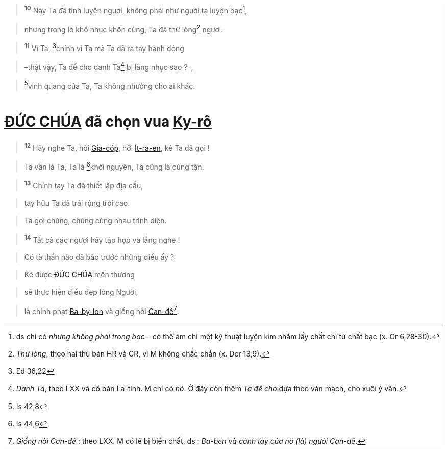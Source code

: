 
> <sup><b>10</b></sup> Này Ta đã tinh luyện ngươi, không phải như người ta luyện bạc[^7-14ae7636-c914-440b-92e4-f27403219b0e],
>


> nhưng trong lò khổ nhục khốn cùng, Ta đã thử lòng[^8-14ae7636-c914-440b-92e4-f27403219b0e] ngươi.
>


> <sup><b>11</b></sup> Vì Ta, [^6@-14ae7636-c914-440b-92e4-f27403219b0e]chính vì Ta mà Ta đã ra tay hành động
>


> –thật vậy, Ta để cho danh Ta[^9-14ae7636-c914-440b-92e4-f27403219b0e] bị lăng nhục sao ?–,
>


> [^7@-14ae7636-c914-440b-92e4-f27403219b0e]vinh quang của Ta, Ta không nhường cho ai khác.
>


# [ĐỨC CHÚA]() đã chọn vua [Ky-rô]()

> <sup><b>12</b></sup> Hãy nghe Ta, hỡi [Gia-cóp](), hỡi [Ít-ra-en](), kẻ Ta đã gọi !
>


> Ta vẫn là Ta, Ta là [^8@-14ae7636-c914-440b-92e4-f27403219b0e]khởi nguyên, Ta cũng là cùng tận.
>


> <sup><b>13</b></sup> Chính tay Ta đã thiết lập địa cầu,
>


> tay hữu Ta đã trải rộng trời cao.
>


> Ta gọi chúng, chúng cùng nhau trình diện.
>


> <sup><b>14</b></sup> Tất cả các ngươi hãy tập họp và lắng nghe !
>


> Có tà thần nào đã báo trước những điều ấy ?
>


> Kẻ được [ĐỨC CHÚA]() mến thương
>


> sẽ thực hiện điều đẹp lòng Người,
>


> là chinh phạt [Ba-by-lon]() và giống nòi [Can-đê]()[^10-14ae7636-c914-440b-92e4-f27403219b0e].
>


[^1-14ae7636-c914-440b-92e4-f27403219b0e]: Thiên Chúa nhắc lại *chuyện cũ* và *điều mới* mà Người đã từng tiên báo cho Ít-ra-en. Đoạn này tuy làm nổi bật lòng kiên nhẫn của Thiên Chúa –không phải vì Ít-ra-en đáng được đối xử như vậy, mà vì đó là danh dự của Người–, nhưng được viết với những lời lẽ thật nghiêm khắc, hơi lạc điệu trong quyển “sách An ủi” này.
[^2-14ae7636-c914-440b-92e4-f27403219b0e]: ds : *từ nguồn nước Giu-đa* : hình ảnh khó hiểu. Ở đây dịch theo nghĩa trong TG và LXX.
[^3-14ae7636-c914-440b-92e4-f27403219b0e]: ds : *không phải trong sự thật và công chính.*
[^4-14ae7636-c914-440b-92e4-f27403219b0e]: Chủ đề Ít-ra-en *cứng đầu cứng cổ* xuyên suốt các sách lịch sử và ngôn sứ, song song với chủ đề “vinh quang Thiên Chúa cuối cùng vẫn thắng” sự cứng cỏi đó của dân Người (cc. 9-11).
[^5-14ae7636-c914-440b-92e4-f27403219b0e]: ds : *ngươi đã nghe, đã thấy* (số ít).
[^6-14ae7636-c914-440b-92e4-f27403219b0e]: ds : *trước mặt ngày này*, hiểu theo nhiều nghĩa. Ở đây dịch theo CR.
[^7-14ae7636-c914-440b-92e4-f27403219b0e]: ds chỉ có *nhưng không phải trong bạc* – có thể ám chỉ một kỹ thuật luyện kim nhằm lấy chất chì từ chất bạc (x. Gr 6,28-30).
[^8-14ae7636-c914-440b-92e4-f27403219b0e]: *Thử lòng*, theo hai thủ bản HR và CR, vì M không chắc chắn (x. Dcr 13,9).
[^9-14ae7636-c914-440b-92e4-f27403219b0e]: *Danh Ta*, theo LXX và cổ bản La-tinh. M chỉ có *nó*. Ở đây còn thêm *Ta để cho* dựa theo văn mạch, cho xuôi ý văn.
[^10-14ae7636-c914-440b-92e4-f27403219b0e]: *Giống nòi Can-đê* : theo LXX. M có lẽ bị biến chất, ds : *Ba-ben và cánh tay của nó (là) người Can-đê*.
[^11-14ae7636-c914-440b-92e4-f27403219b0e]: ds : *con đường của nó sẽ thành.*
[^12-14ae7636-c914-440b-92e4-f27403219b0e]: Có thể hiểu là chính ngôn sứ lên tiếng để chuẩn bị nói một lời sấm (cc. 17-19). Đây thật ra là một bài suy gẫm về vận mạng của Ít-ra-en nếu trước đây nó đã trung thành với Thiên Chúa.
[^13-14ae7636-c914-440b-92e4-f27403219b0e]: Ở đây, *đông* và *hằng hà sa số* diễn đạt nghĩa bóng của hai chữ được dùng song song, ds là *cát* và *sỏi*.
[^14-14ae7636-c914-440b-92e4-f27403219b0e]: Ngày giải thoát đã đến. Bài ca này là đoạn kết của toàn bộ phần sấm 47 – 48.
[^15-14ae7636-c914-440b-92e4-f27403219b0e]: Phản đề của c.18.
[^1@-14ae7636-c914-440b-92e4-f27403219b0e]: Gr 5,2
[^2@-14ae7636-c914-440b-92e4-f27403219b0e]: Am 5,21tđ
[^3@-14ae7636-c914-440b-92e4-f27403219b0e]: Xh 32,9
[^4@-14ae7636-c914-440b-92e4-f27403219b0e]: Is 42,9
[^5@-14ae7636-c914-440b-92e4-f27403219b0e]: Is 1,2
[^6@-14ae7636-c914-440b-92e4-f27403219b0e]: Ed 36,22
[^7@-14ae7636-c914-440b-92e4-f27403219b0e]: Is 42,8
[^8@-14ae7636-c914-440b-92e4-f27403219b0e]: Is 44,6
[^9@-14ae7636-c914-440b-92e4-f27403219b0e]: Is 45,19
[^10@-14ae7636-c914-440b-92e4-f27403219b0e]: Is 41,14+
[^11@-14ae7636-c914-440b-92e4-f27403219b0e]: St 15,5; 22,17
[^12@-14ae7636-c914-440b-92e4-f27403219b0e]: Gr 50,8; 51,6.45; Kh 18,4
[^13@-14ae7636-c914-440b-92e4-f27403219b0e]: Is 41,8+
[^14@-14ae7636-c914-440b-92e4-f27403219b0e]: Is 40,3; Tv 78,15-16
[^15@-14ae7636-c914-440b-92e4-f27403219b0e]: Xh 17,1-7
[^16@-14ae7636-c914-440b-92e4-f27403219b0e]: Is 57,21